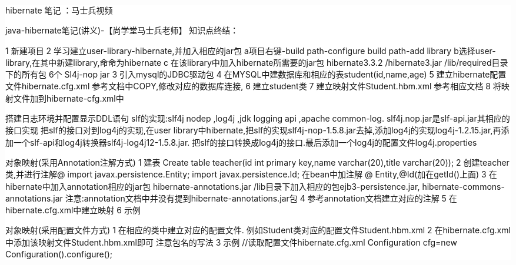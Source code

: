 hibernate 笔记 ：马士兵视频

java-hibernate笔记(讲义)-【尚学堂马士兵老师】
知识点终结：


1 新建项目
2 学习建立user-library-hibernate,并加入相应的jar包
  a项目右键-build path-configure build path-add library
  b选择user-library,在其中新建library,命命为hibernate
  c 在该library中加入hibernate所需要的jar包
	hibernate3.3.2 
/hibernate3.jar
/lib/required目录下的所有包 6个
Sl4j-nop jar
3 引入mysql的JDBC驱动包
4 在MYSQL中建数据库和相应的表student(id,name,age)
5 建立hibernate配置文件hibernate.cfg.xml
 参考文档中COPY,修改对应的数据库连接,
6 建立student类
7 建立映射文件Student.hbm.xml 参考相应文档
8 将映射文件加到hibernate-cfg.xml中

搭建日志环境并配置显示DDL语句
slf的实现:slf4j nodep ,log4j ,jdk logging api ,apache common-log.
slf4j.nop.jar是slf-api.jar其相应的接口实现
把slf的接口对到log4j的实现,在user library中hibernate,把slf的实现slf4j-nop-1.5.8.jar去掉,添加log4j的实现log4j-1.2.15.jar,再添加一个slf-api和log4j转换器slf4j-log4j12-1.5.8.jar.
把slf的接口转换成log4j的接口.最后添加一个log4j的配置文件log4j.properties




对象映射(采用Annotation注解方式)
1 建表
  Create table teacher(id int primary key,name varchar(20),title varchar(20));
2 创建teacher类,并进行注解@
import javax.persistence.Entity;
import javax.persistence.Id;
在bean中加注解
@ Entity,@Id(加在getId()上面)
3 在hibernate中加入annotation相应的jar包
	hibernate-annotations.jar
	/lib目录下加入相应的包ejb3-persistence.jar, hibernate-commons-annotations.jar
注意:annotation文档中并没有提到hibernate-annotations.jar包
4 参考annotation文档建立对应的注解
5 在hibernate.cfg.xml中建立映射
 <mapping class=”com.xx.xx”/>
6 示例



对象映射(采用配置文件方式)
1 在相应的类中建立对应的配置文件. 
例如Student类对应的配置文件Student.hbm.xml
<hibernate-mapping package="com.model">
	<class name="Student" table=" Student" >
		<id name="id" column="id"></id>
		<property name="name" column="name" />
		<property name="age" column="age" />
	</class>
</hibernate-mapping>
2 在hibernate.cfg.xml中添加该映射文件Student.hbm.xml即可
    <!-- 建立对应的配置文件关联相应的数据库表 -->
    <mapping resource="com/model/Student.hbm.xml"/>注意包名的写法
3 示例
//读取配置文件hibernate.cfg.xml
		Configuration cfg=new Configuration().configure();